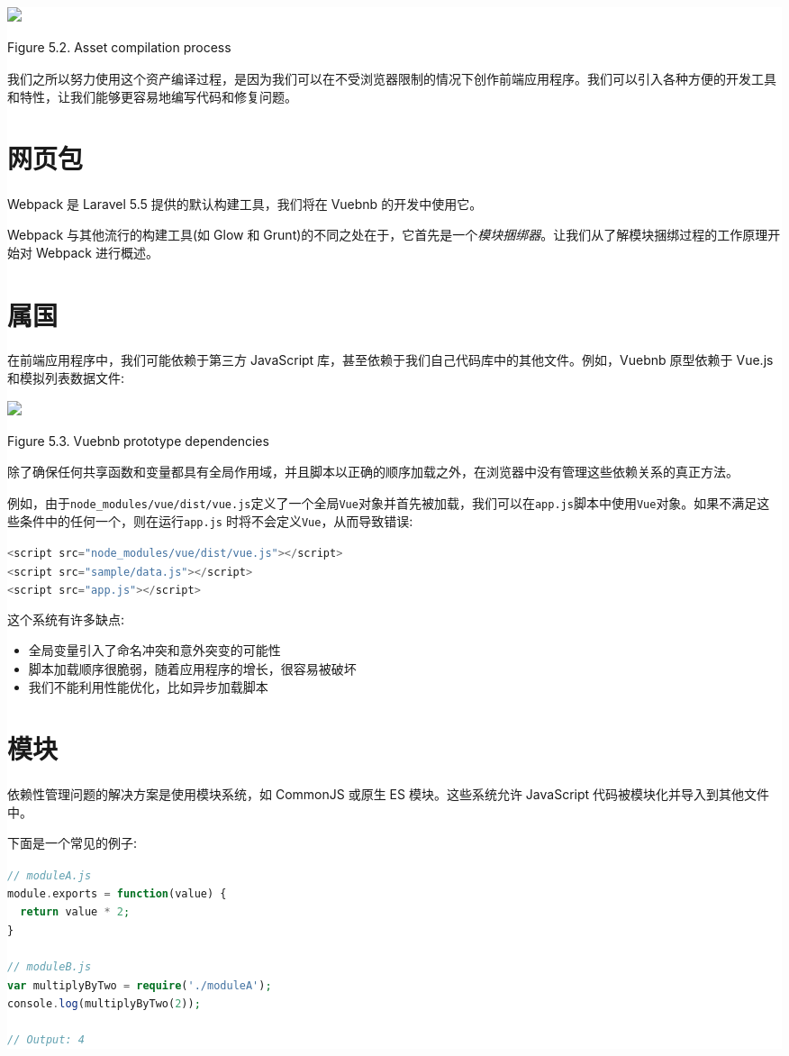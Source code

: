 ![](assets/bf0b1519-498e-4862-89e3-418509ed2104.png)

Figure 5.2\. Asset compilation process

我们之所以努力使用这个资产编译过程，是因为我们可以在不受浏览器限制的情况下创作前端应用程序。我们可以引入各种方便的开发工具和特性，让我们能够更容易地编写代码和修复问题。

# 网页包

Webpack 是 Laravel 5.5 提供的默认构建工具，我们将在 Vuebnb 的开发中使用它。

Webpack 与其他流行的构建工具(如 Glow 和 Grunt)的不同之处在于，它首先是一个*模块捆绑器*。让我们从了解模块捆绑过程的工作原理开始对 Webpack 进行概述。

# 属国

在前端应用程序中，我们可能依赖于第三方 JavaScript 库，甚至依赖于我们自己代码库中的其他文件。例如，Vuebnb 原型依赖于 Vue.js 和模拟列表数据文件:

![](assets/5a6df745-de9c-465b-b804-0dec5598bfc7.png)

Figure 5.3\. Vuebnb prototype dependencies

除了确保任何共享函数和变量都具有全局作用域，并且脚本以正确的顺序加载之外，在浏览器中没有管理这些依赖关系的真正方法。

例如，由于`node_modules/vue/dist/vue.js`定义了一个全局`Vue`对象并首先被加载，我们可以在`app.js`脚本中使用`Vue`对象。如果不满足这些条件中的任何一个，则在运行`app.js` 时将不会定义`Vue`，从而导致错误:

```php
<script src="node_modules/vue/dist/vue.js"></script>
<script src="sample/data.js"></script>
<script src="app.js"></script>
```

这个系统有许多缺点:

*   全局变量引入了命名冲突和意外突变的可能性
*   脚本加载顺序很脆弱，随着应用程序的增长，很容易被破坏
*   我们不能利用性能优化，比如异步加载脚本

# 模块

依赖性管理问题的解决方案是使用模块系统，如 CommonJS 或原生 ES 模块。这些系统允许 JavaScript 代码被模块化并导入到其他文件中。

下面是一个常见的例子:

```php
// moduleA.js
module.exports = function(value) {
  return value * 2;
}

// moduleB.js
var multiplyByTwo = require('./moduleA');
console.log(multiplyByTwo(2));

// Output: 4
```
